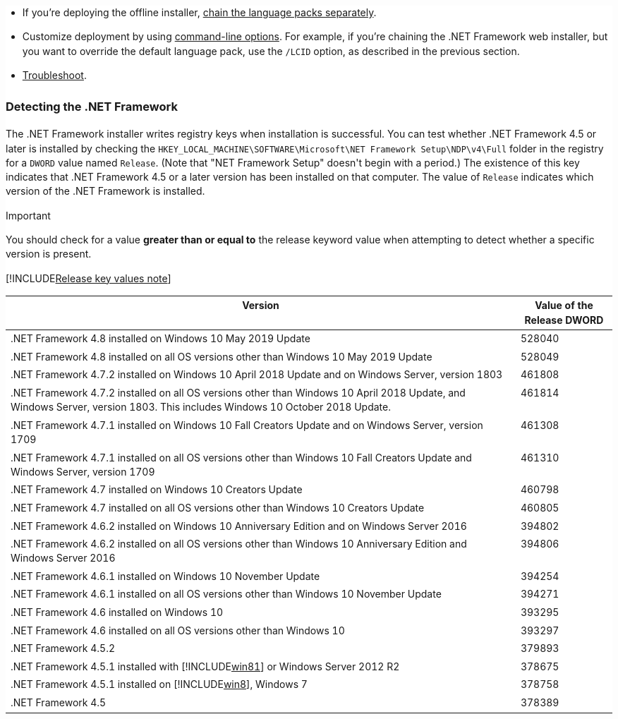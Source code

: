 - If you’re deploying the offline installer, [chain the language packs separately](#chain_langpack).

- Customize deployment by using [command-line options](#command-line-options). For example, if you’re chaining the .NET Framework web installer, but you want to override the default language pack, use the `/LCID` option, as described in the previous section.

- [Troubleshoot](#troubleshooting).

<a name="detect_net"></a>

### Detecting the .NET Framework

The .NET Framework installer writes registry keys when installation is successful. You can test whether .NET Framework 4.5 or later is installed by checking the `HKEY_LOCAL_MACHINE\SOFTWARE\Microsoft\NET Framework Setup\NDP\v4\Full` folder in the registry for a `DWORD` value named `Release`. (Note that "NET Framework Setup" doesn't begin with a period.) The existence of this key indicates that .NET Framework 4.5 or a later version has been installed on that computer. The value of `Release` indicates which version of the .NET Framework is installed.

> [!IMPORTANT]
> You should check for a value  **greater than or equal to** the release keyword value when attempting to detect whether a specific version is present.

[!INCLUDE[Release key values note](~/includes/version-keys-note.md)]

|Version|Value of the Release DWORD|
|-------------|--------------------------------|
|.NET Framework 4.8 installed on Windows 10 May 2019 Update|528040|
|.NET Framework 4.8 installed on all OS versions other than Windows 10 May 2019 Update|528049|
|.NET Framework 4.7.2 installed on Windows 10 April 2018 Update and on Windows Server, version 1803|461808|
|.NET Framework 4.7.2 installed on all OS versions other than Windows 10 April 2018 Update, and Windows Server, version 1803. This includes Windows 10 October 2018 Update. |461814|
|.NET Framework 4.7.1 installed on Windows 10 Fall Creators Update and on Windows Server, version 1709|461308|
|.NET Framework 4.7.1 installed on all OS versions other than Windows 10 Fall Creators Update and Windows Server, version 1709|461310|
|.NET Framework 4.7 installed on Windows 10 Creators Update|460798|
|.NET Framework 4.7 installed on all OS versions other than Windows 10 Creators Update|460805|
|.NET Framework 4.6.2 installed on Windows 10 Anniversary Edition and on Windows Server 2016|394802|
|.NET Framework 4.6.2 installed on all OS versions other than Windows 10 Anniversary Edition and Windows Server 2016|394806|
|.NET Framework 4.6.1 installed on Windows 10 November Update|394254|
|.NET Framework 4.6.1 installed on all OS versions other than Windows 10 November Update|394271|
|.NET Framework 4.6 installed on Windows 10|393295|
|.NET Framework 4.6 installed on all OS versions other than Windows 10|393297|
|.NET Framework 4.5.2|379893|
|.NET Framework 4.5.1 installed with [!INCLUDE[win81](../../../includes/win81-md.md)] or Windows Server 2012 R2|378675|
|.NET Framework 4.5.1 installed on [!INCLUDE[win8](../../../includes/win8-md.md)], Windows 7|378758|
|.NET Framework 4.5|378389|
